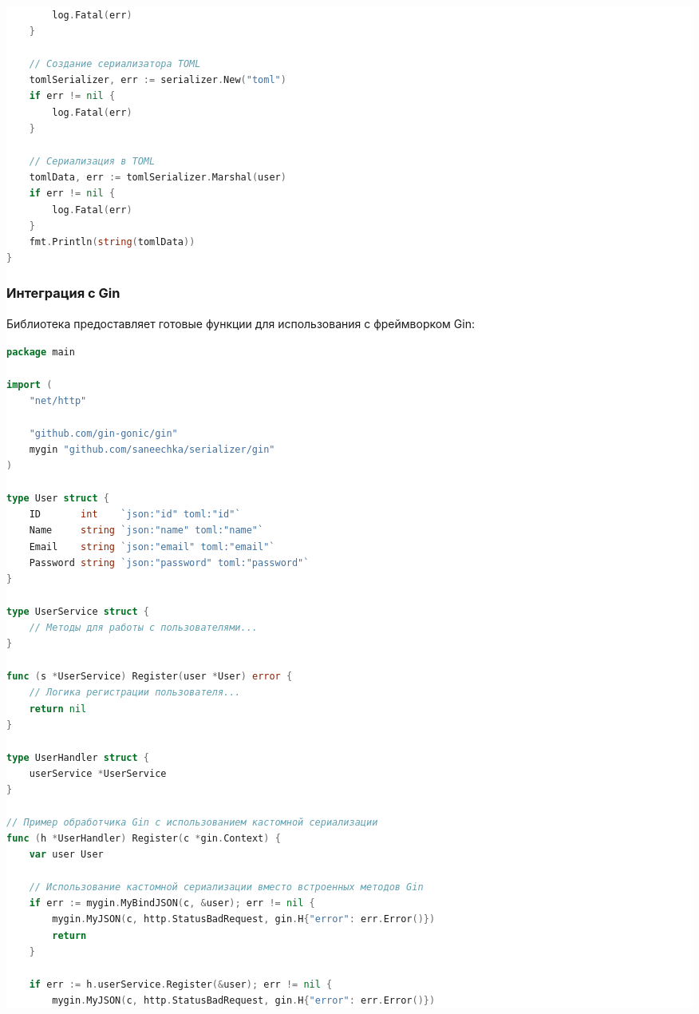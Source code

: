 ```go
        log.Fatal(err)
    }
    
    // Создание сериализатора TOML
    tomlSerializer, err := serializer.New("toml")
    if err != nil {
        log.Fatal(err)
    }
    
    // Сериализация в TOML
    tomlData, err := tomlSerializer.Marshal(user)
    if err != nil {
        log.Fatal(err)
    }
    fmt.Println(string(tomlData))
}
```

### Интеграция с Gin

Библиотека предоставляет готовые функции для использования с фреймворком Gin:

```go
package main

import (
    "net/http"
    
    "github.com/gin-gonic/gin"
    mygin "github.com/saneechka/serializer/gin"
)

type User struct {
    ID       int    `json:"id" toml:"id"`
    Name     string `json:"name" toml:"name"`
    Email    string `json:"email" toml:"email"`
    Password string `json:"password" toml:"password"`
}

type UserService struct {
    // Методы для работы с пользователями...
}

func (s *UserService) Register(user *User) error {
    // Логика регистрации пользователя...
    return nil
}

type UserHandler struct {
    userService *UserService
}

// Пример обработчика Gin с использованием кастомной сериализации
func (h *UserHandler) Register(c *gin.Context) {
    var user User
    
    // Использование кастомной сериализации вместо встроенных методов Gin
    if err := mygin.MyBindJSON(c, &user); err != nil {
        mygin.MyJSON(c, http.StatusBadRequest, gin.H{"error": err.Error()})
        return
    }

    if err := h.userService.Register(&user); err != nil {
        mygin.MyJSON(c, http.StatusBadRequest, gin.H{"error": err.Error()})
```